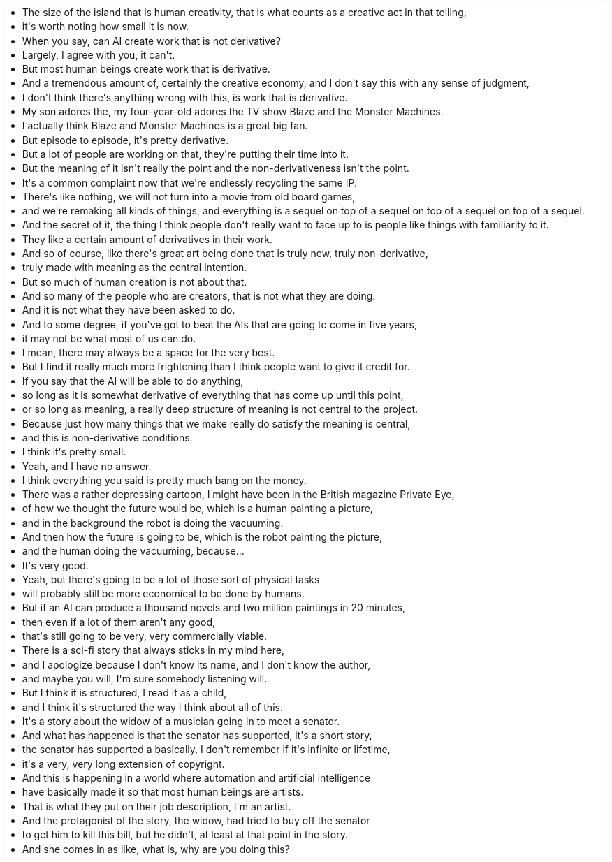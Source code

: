 *  The size of the island that is human creativity, that is what counts as a creative act in that telling,
*  it's worth noting how small it is now.
*  When you say, can AI create work that is not derivative?
*  Largely, I agree with you, it can't.
*  But most human beings create work that is derivative.
*  And a tremendous amount of, certainly the creative economy, and I don't say this with any sense of judgment,
*  I don't think there's anything wrong with this, is work that is derivative.
*  My son adores the, my four-year-old adores the TV show Blaze and the Monster Machines.
*  I actually think Blaze and Monster Machines is a great big fan.
*  But episode to episode, it's pretty derivative.
*  But a lot of people are working on that, they're putting their time into it.
*  But the meaning of it isn't really the point and the non-derivativeness isn't the point.
*  It's a common complaint now that we're endlessly recycling the same IP.
*  There's like nothing, we will not turn into a movie from old board games,
*  and we're remaking all kinds of things, and everything is a sequel on top of a sequel on top of a sequel on top of a sequel.
*  And the secret of it, the thing I think people don't really want to face up to is people like things with familiarity to it.
*  They like a certain amount of derivatives in their work.
*  And so of course, like there's great art being done that is truly new, truly non-derivative,
*  truly made with meaning as the central intention.
*  But so much of human creation is not about that.
*  And so many of the people who are creators, that is not what they are doing.
*  And it is not what they have been asked to do.
*  And to some degree, if you've got to beat the AIs that are going to come in five years,
*  it may not be what most of us can do.
*  I mean, there may always be a space for the very best.
*  But I find it really much more frightening than I think people want to give it credit for.
*  If you say that the AI will be able to do anything,
*  so long as it is somewhat derivative of everything that has come up until this point,
*  or so long as meaning, a really deep structure of meaning is not central to the project.
*  Because just how many things that we make really do satisfy the meaning is central,
*  and this is non-derivative conditions.
*  I think it's pretty small.
*  Yeah, and I have no answer.
*  I think everything you said is pretty much bang on the money.
*  There was a rather depressing cartoon, I might have been in the British magazine Private Eye,
*  of how we thought the future would be, which is a human painting a picture,
*  and in the background the robot is doing the vacuuming.
*  And then how the future is going to be, which is the robot painting the picture,
*  and the human doing the vacuuming, because...
*  It's very good.
*  Yeah, but there's going to be a lot of those sort of physical tasks
*  will probably still be more economical to be done by humans.
*  But if an AI can produce a thousand novels and two million paintings in 20 minutes,
*  then even if a lot of them aren't any good,
*  that's still going to be very, very commercially viable.
*  There is a sci-fi story that always sticks in my mind here,
*  and I apologize because I don't know its name, and I don't know the author,
*  and maybe you will, I'm sure somebody listening will.
*  But I think it is structured, I read it as a child,
*  and I think it's structured the way I think about all of this.
*  It's a story about the widow of a musician going in to meet a senator.
*  And what has happened is that the senator has supported, it's a short story,
*  the senator has supported a basically, I don't remember if it's infinite or lifetime,
*  it's a very, very long extension of copyright.
*  And this is happening in a world where automation and artificial intelligence
*  have basically made it so that most human beings are artists.
*  That is what they put on their job description, I'm an artist.
*  And the protagonist of the story, the widow, had tried to buy off the senator
*  to get him to kill this bill, but he didn't, at least at that point in the story.
*  And she comes in as like, what is, why are you doing this?